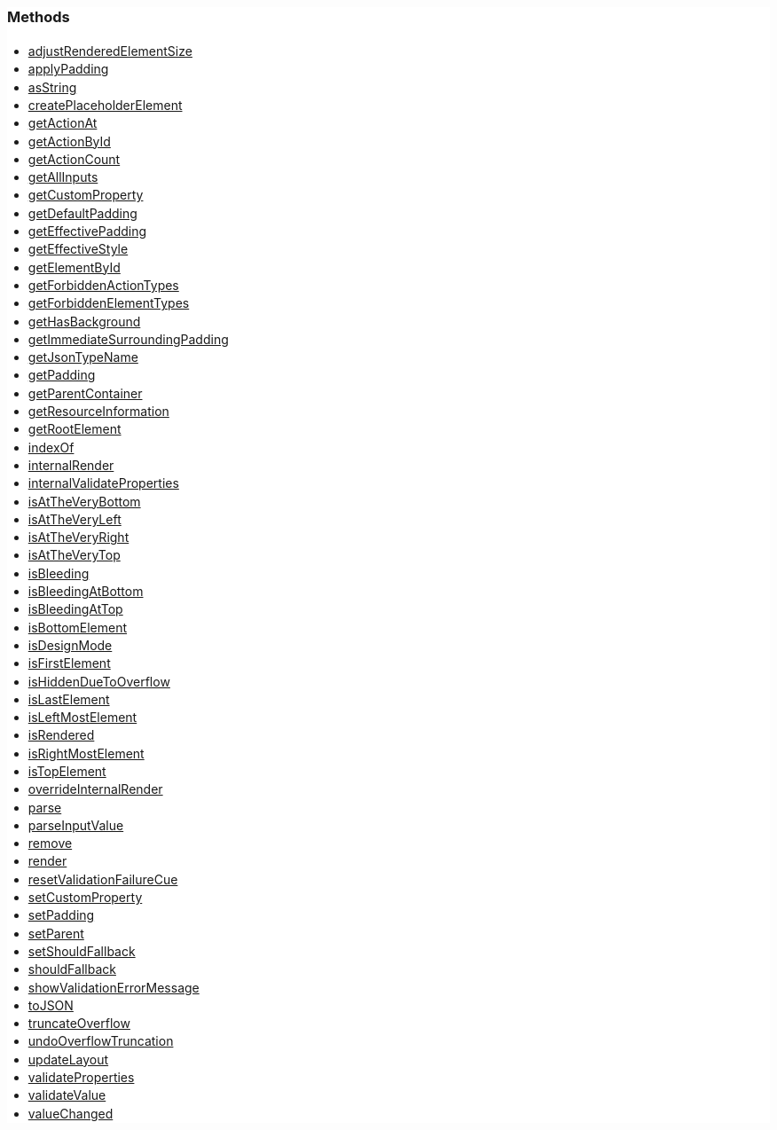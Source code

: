 ### Methods

* [adjustRenderedElementSize](_card_elements_.textinput.md#protected-adjustrenderedelementsize)
* [applyPadding](_card_elements_.textinput.md#protected-applypadding)
* [asString](_card_elements_.textinput.md#asstring)
* [createPlaceholderElement](_card_elements_.textinput.md#protected-createplaceholderelement)
* [getActionAt](_card_elements_.textinput.md#getactionat)
* [getActionById](_card_elements_.textinput.md#getactionbyid)
* [getActionCount](_card_elements_.textinput.md#getactioncount)
* [getAllInputs](_card_elements_.textinput.md#getallinputs)
* [getCustomProperty](_card_elements_.textinput.md#getcustomproperty)
* [getDefaultPadding](_card_elements_.textinput.md#protected-getdefaultpadding)
* [getEffectivePadding](_card_elements_.textinput.md#geteffectivepadding)
* [getEffectiveStyle](_card_elements_.textinput.md#geteffectivestyle)
* [getElementById](_card_elements_.textinput.md#getelementbyid)
* [getForbiddenActionTypes](_card_elements_.textinput.md#getforbiddenactiontypes)
* [getForbiddenElementTypes](_card_elements_.textinput.md#getforbiddenelementtypes)
* [getHasBackground](_card_elements_.textinput.md#protected-gethasbackground)
* [getImmediateSurroundingPadding](_card_elements_.textinput.md#getimmediatesurroundingpadding)
* [getJsonTypeName](_card_elements_.textinput.md#getjsontypename)
* [getPadding](_card_elements_.textinput.md#protected-getpadding)
* [getParentContainer](_card_elements_.textinput.md#getparentcontainer)
* [getResourceInformation](_card_elements_.textinput.md#getresourceinformation)
* [getRootElement](_card_elements_.textinput.md#getrootelement)
* [indexOf](_card_elements_.textinput.md#indexof)
* [internalRender](_card_elements_.textinput.md#protected-internalrender)
* [internalValidateProperties](_card_elements_.textinput.md#internalvalidateproperties)
* [isAtTheVeryBottom](_card_elements_.textinput.md#isattheverybottom)
* [isAtTheVeryLeft](_card_elements_.textinput.md#isattheveryleft)
* [isAtTheVeryRight](_card_elements_.textinput.md#isattheveryright)
* [isAtTheVeryTop](_card_elements_.textinput.md#isattheverytop)
* [isBleeding](_card_elements_.textinput.md#isbleeding)
* [isBleedingAtBottom](_card_elements_.textinput.md#isbleedingatbottom)
* [isBleedingAtTop](_card_elements_.textinput.md#isbleedingattop)
* [isBottomElement](_card_elements_.textinput.md#isbottomelement)
* [isDesignMode](_card_elements_.textinput.md#isdesignmode)
* [isFirstElement](_card_elements_.textinput.md#isfirstelement)
* [isHiddenDueToOverflow](_card_elements_.textinput.md#ishiddenduetooverflow)
* [isLastElement](_card_elements_.textinput.md#islastelement)
* [isLeftMostElement](_card_elements_.textinput.md#isleftmostelement)
* [isRendered](_card_elements_.textinput.md#isrendered)
* [isRightMostElement](_card_elements_.textinput.md#isrightmostelement)
* [isTopElement](_card_elements_.textinput.md#istopelement)
* [overrideInternalRender](_card_elements_.textinput.md#protected-overrideinternalrender)
* [parse](_card_elements_.textinput.md#parse)
* [parseInputValue](_card_elements_.textinput.md#protected-parseinputvalue)
* [remove](_card_elements_.textinput.md#remove)
* [render](_card_elements_.textinput.md#render)
* [resetValidationFailureCue](_card_elements_.textinput.md#protected-resetvalidationfailurecue)
* [setCustomProperty](_card_elements_.textinput.md#setcustomproperty)
* [setPadding](_card_elements_.textinput.md#protected-setpadding)
* [setParent](_card_elements_.textinput.md#setparent)
* [setShouldFallback](_card_elements_.textinput.md#setshouldfallback)
* [shouldFallback](_card_elements_.textinput.md#shouldfallback)
* [showValidationErrorMessage](_card_elements_.textinput.md#protected-showvalidationerrormessage)
* [toJSON](_card_elements_.textinput.md#tojson)
* [truncateOverflow](_card_elements_.textinput.md#protected-truncateoverflow)
* [undoOverflowTruncation](_card_elements_.textinput.md#protected-undooverflowtruncation)
* [updateLayout](_card_elements_.textinput.md#updatelayout)
* [validateProperties](_card_elements_.textinput.md#validateproperties)
* [validateValue](_card_elements_.textinput.md#validatevalue)
* [valueChanged](_card_elements_.textinput.md#protected-valuechanged)
